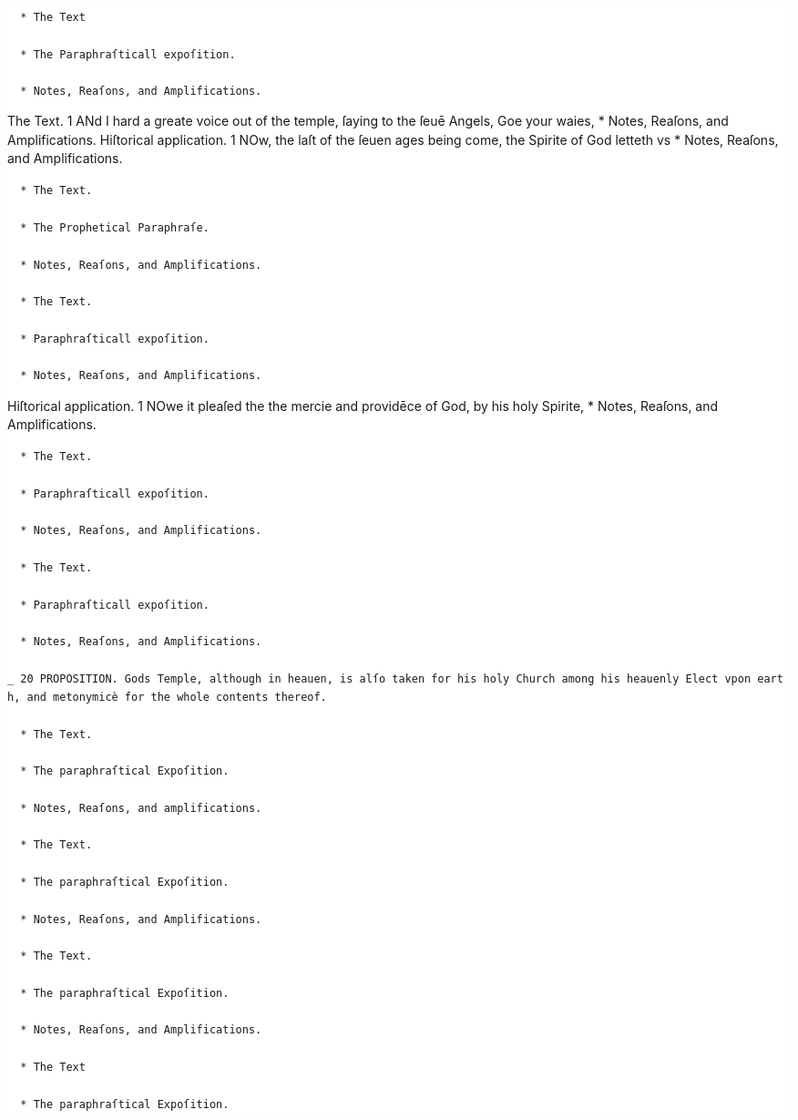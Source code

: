       * The Text

      * The Paraphraſticall expoſition.

      * Notes, Reaſons, and Amplifications.
The Text. 1 ANd I hard a greate voice out of the temple, ſaying to the ſeuē Angels, Goe your waies,
      * Notes, Reaſons, and Amplifications.
Hiſtorical application. 1 NOw, the laſt of the ſeuen ages being come, the Spirite of God letteth vs 
      * Notes, Reaſons, and Amplifications.

      * The Text.

      * The Prophetical Paraphraſe.

      * Notes, Reaſons, and Amplifications.

      * The Text.

      * Paraphraſticall expoſition.

      * Notes, Reaſons, and Amplifications.
Hiſtorical application. 1 NOwe it pleaſed the the mercie and providēce of God, by his holy Spirite,
      * Notes, Reaſons, and Amplifications.

      * The Text.

      * Paraphraſticall expoſition.

      * Notes, Reaſons, and Amplifications.

      * The Text.

      * Paraphraſticall expoſition.

      * Notes, Reaſons, and Amplifications.

    _ 20 PROPOSITION. Gods Temple, although in heauen, is alſo taken for his holy Church among his heauenly Elect vpon earth, and metonymicè for the whole contents thereof.

      * The Text.

      * The paraphraſtical Expoſition.

      * Notes, Reaſons, and amplifications.

      * The Text.

      * The paraphraſtical Expoſition.

      * Notes, Reaſons, and Amplifications.

      * The Text.

      * The paraphraſtical Expoſition.

      * Notes, Reaſons, and Amplifications.

      * The Text

      * The paraphraſtical Expoſition.
